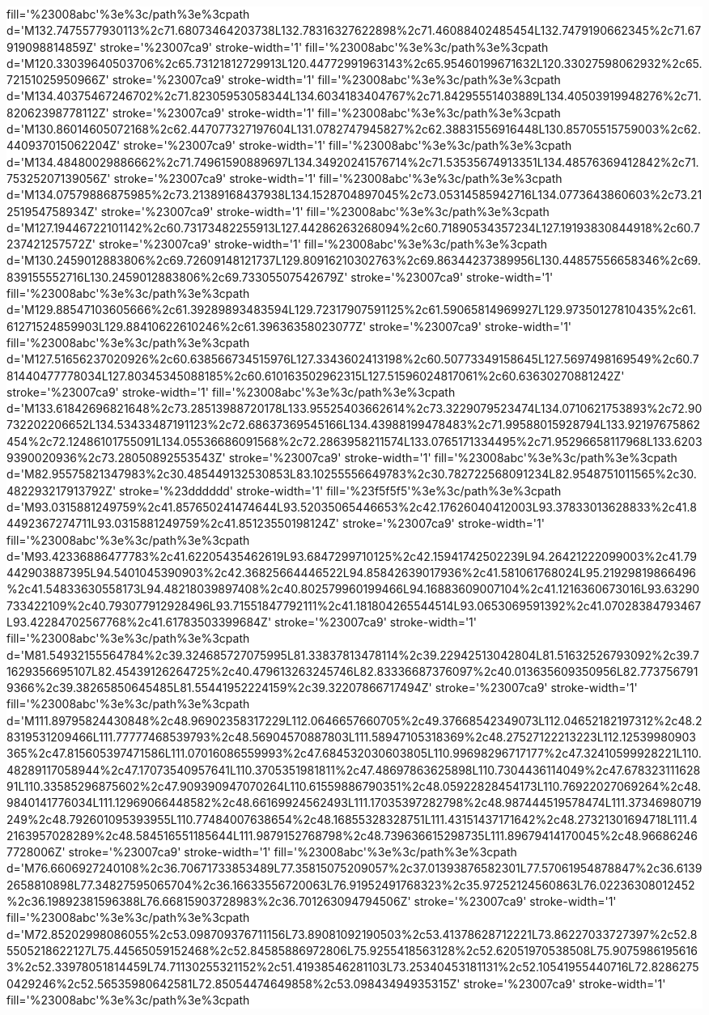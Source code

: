 fill='%23008abc'%3e%3c/path%3e%3cpath d='M132.7475577930113%2c71.68073464203738L132.78316327622898%2c71.46088402485454L132.7479190662345%2c71.67919098814859Z' stroke='%23007ca9' stroke-width='1' fill='%23008abc'%3e%3c/path%3e%3cpath d='M120.33039640503706%2c65.73121812729913L120.44772991963143%2c65.95460199671632L120.33027598062932%2c65.72151025950966Z' stroke='%23007ca9' stroke-width='1' fill='%23008abc'%3e%3c/path%3e%3cpath d='M134.40375467246702%2c71.82305953058344L134.6034183404767%2c71.84295551403889L134.40503919948276%2c71.82062398778112Z' stroke='%23007ca9' stroke-width='1' fill='%23008abc'%3e%3c/path%3e%3cpath d='M130.86014605072168%2c62.447077327197604L131.0782747945827%2c62.38831556916448L130.85705515759003%2c62.440937015062204Z' stroke='%23007ca9' stroke-width='1' fill='%23008abc'%3e%3c/path%3e%3cpath d='M134.48480029886662%2c71.74961590889697L134.34920241576714%2c71.53535674913351L134.48576369412842%2c71.75325207139056Z' stroke='%23007ca9' stroke-width='1' fill='%23008abc'%3e%3c/path%3e%3cpath d='M134.07579886875985%2c73.21389168437938L134.1528704897045%2c73.05314585942716L134.0773643860603%2c73.21251954758934Z' stroke='%23007ca9' stroke-width='1' fill='%23008abc'%3e%3c/path%3e%3cpath d='M127.19446722101142%2c60.73173482255913L127.44286263268094%2c60.71890534357234L127.19193830844918%2c60.7237421257572Z' stroke='%23007ca9' stroke-width='1' fill='%23008abc'%3e%3c/path%3e%3cpath d='M130.2459012883806%2c69.72609148121737L129.80916210302763%2c69.86344237389956L130.44857556658346%2c69.839155552716L130.2459012883806%2c69.73305507542679Z' stroke='%23007ca9' stroke-width='1' fill='%23008abc'%3e%3c/path%3e%3cpath d='M129.88547103605666%2c61.39289893483594L129.72317907591125%2c61.59065814969927L129.97350127810435%2c61.61271524859903L129.88410622610246%2c61.39636358023077Z' stroke='%23007ca9' stroke-width='1' fill='%23008abc'%3e%3c/path%3e%3cpath d='M127.51656237020926%2c60.638566734515976L127.3343602413198%2c60.50773349158645L127.5697498169549%2c60.781440477778034L127.80345345088185%2c60.610163502962315L127.51596024817061%2c60.63630270881242Z' stroke='%23007ca9' stroke-width='1' fill='%23008abc'%3e%3c/path%3e%3cpath d='M133.61842696821648%2c73.28513988720178L133.95525403662614%2c73.3229079523474L134.0710621753893%2c72.90732202206652L134.53433487191123%2c72.68637369545166L134.43988199478483%2c71.99588015928794L133.92197675862454%2c72.12486101755091L134.05536686091568%2c72.2863958211574L133.0765171334495%2c71.95296658117968L133.62039390020936%2c73.28050892553543Z' stroke='%23007ca9' stroke-width='1' fill='%23008abc'%3e%3c/path%3e%3cpath d='M82.95575821347983%2c30.485449132530853L83.10255556649783%2c30.782722568091234L82.9548751011565%2c30.482293217913792Z' stroke='%23dddddd' stroke-width='1' fill='%23f5f5f5'%3e%3c/path%3e%3cpath d='M93.0315881249759%2c41.857650241474644L93.52035065446653%2c42.17626040412003L93.37833013628833%2c41.84492367274711L93.0315881249759%2c41.85123550198124Z' stroke='%23007ca9' stroke-width='1' fill='%23008abc'%3e%3c/path%3e%3cpath d='M93.42336886477783%2c41.62205435462619L93.6847299710125%2c42.15941742502239L94.26421222099003%2c41.79442903887395L94.5401045390903%2c42.36825664446522L94.85842639017936%2c41.581061768024L95.21929819866496%2c41.54833630558173L94.48218039897408%2c40.802579960199466L94.16883609007104%2c41.1216360673016L93.63290733422109%2c40.793077912928496L93.71551847792111%2c41.181804265544514L93.0653069591392%2c41.07028384793467L93.42284702567768%2c41.61783503399684Z' stroke='%23007ca9' stroke-width='1' fill='%23008abc'%3e%3c/path%3e%3cpath d='M81.54932155564784%2c39.324685727075995L81.33837813478114%2c39.22942513042804L81.51632526793092%2c39.71629356695107L82.45439126264725%2c40.479613263245746L82.83336687376097%2c40.013635609350956L82.7737567919366%2c39.38265850645485L81.55441952224159%2c39.32207866717494Z' stroke='%23007ca9' stroke-width='1' fill='%23008abc'%3e%3c/path%3e%3cpath d='M111.89795824430848%2c48.96902358317229L112.0646657660705%2c49.37668542349073L112.04652182197312%2c48.28319531209466L111.77777468539793%2c48.56904570887803L111.58947105318369%2c48.27527122213223L112.12539980903365%2c47.815605397471586L111.07016086559993%2c47.684532030603805L110.99698296717177%2c47.32410599928221L110.48289117058944%2c47.17073540957641L110.3705351981811%2c47.48697863625898L110.7304436114049%2c47.67832311162891L110.33585296875602%2c47.909390947070264L110.61559886790351%2c48.05922828454173L110.76922027069264%2c48.9840141776034L111.12969066448582%2c48.66169924562493L111.17035397282798%2c48.987444519578474L111.37346980719249%2c48.792601095393955L110.77484007638654%2c48.16855328328751L111.43151437171642%2c48.27321301694718L111.42163957028289%2c48.584516551185644L111.9879152768798%2c48.739636615298735L111.89679414170045%2c48.966862467728006Z' stroke='%23007ca9' stroke-width='1' fill='%23008abc'%3e%3c/path%3e%3cpath d='M76.6606927240108%2c36.70671733853489L77.35815075209057%2c37.01393876582301L77.57061954878847%2c36.61392658810898L77.34827595065704%2c36.16633556720063L76.91952491768323%2c35.97252124560863L76.02236308012452%2c36.19892381596388L76.66815903728983%2c36.701263094794506Z' stroke='%23007ca9' stroke-width='1' fill='%23008abc'%3e%3c/path%3e%3cpath d='M72.85202998086055%2c53.098709376711156L73.89081092190503%2c53.41378628712221L73.86227033727397%2c52.85505218622127L75.44565059152468%2c52.84585886972806L75.9255418563128%2c52.62051970538508L75.90759861956163%2c52.33978051814459L74.71130255321152%2c51.41938546281103L73.25340453181131%2c52.10541955440716L72.82862750429246%2c52.56535980642581L72.85054474649858%2c53.09843494935315Z' stroke='%23007ca9' stroke-width='1' fill='%23008abc'%3e%3c/path%3e%3cpath